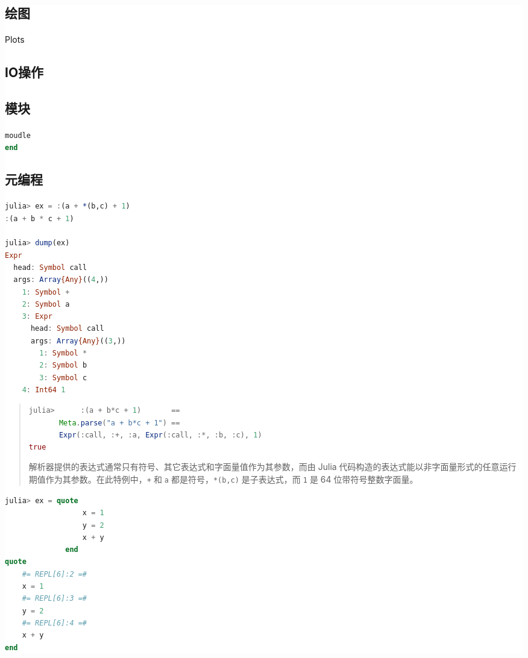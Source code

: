 
## 绘图

Plots



## IO操作



## 模块

```julia
moudle
end
```



## 元编程

```julia
julia> ex = :(a + *(b,c) + 1)
:(a + b * c + 1)

julia> dump(ex)
Expr
  head: Symbol call
  args: Array{Any}((4,))
    1: Symbol +
    2: Symbol a
    3: Expr
      head: Symbol call
      args: Array{Any}((3,))
        1: Symbol *
        2: Symbol b
        3: Symbol c
    4: Int64 1
```

> ```julia
> julia>      :(a + b*c + 1)       ==
>        Meta.parse("a + b*c + 1") ==
>        Expr(:call, :+, :a, Expr(:call, :*, :b, :c), 1)
> true
> ```
>
> 解析器提供的表达式通常只有符号、其它表达式和字面量值作为其参数，而由 Julia 代码构造的表达式能以非字面量形式的任意运行期值作为其参数。在此特例中，`+` 和 `a` 都是符号，`*(b,c)` 是子表达式，而 `1` 是 64 位带符号整数字面量。



```julia
julia> ex = quote
                  x = 1
                  y = 2
                  x + y
              end
quote
    #= REPL[6]:2 =#
    x = 1
    #= REPL[6]:3 =#
    y = 2
    #= REPL[6]:4 =#
    x + y
end

```